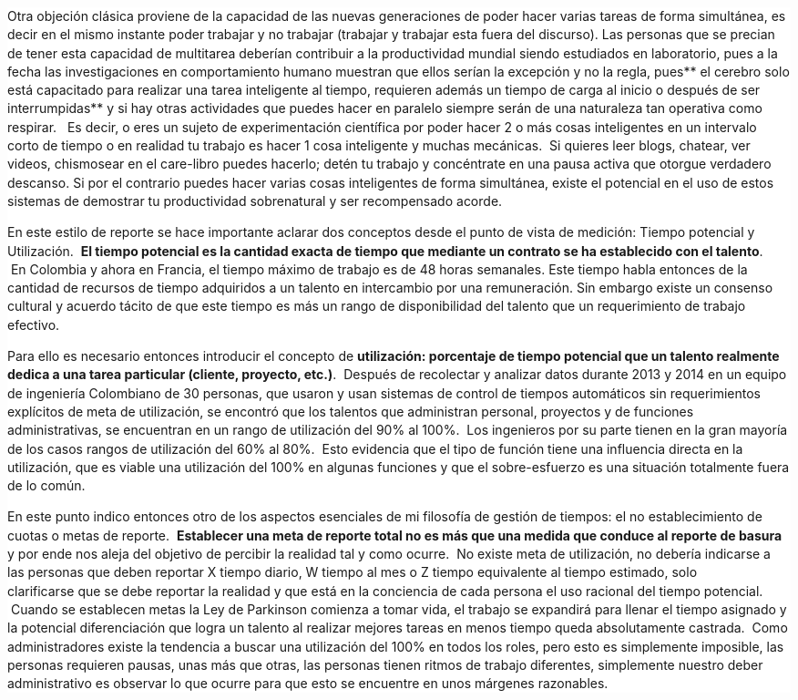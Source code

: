 Otra objeción clásica proviene de la capacidad de las nuevas generaciones de
poder hacer varias tareas de forma simultánea, es decir en el mismo instante
poder trabajar y no trabajar (trabajar y trabajar esta fuera del
discurso). Las personas que se precian de tener esta capacidad de multitarea
deberían contribuir a la productividad mundial siendo estudiados en laboratorio,
pues a la fecha las investigaciones en comportamiento humano muestran que ellos
serían la excepción y no la regla, pues** el cerebro solo está capacitado para
realizar una tarea inteligente al tiempo, requieren además un tiempo de carga al
inicio o después de ser interrumpidas** y si hay otras actividades que puedes
hacer en paralelo siempre serán de una naturaleza tan operativa como respirar.  
Es decir, o eres un sujeto de experimentación científica por poder hacer 2 o más
cosas inteligentes en un intervalo corto de tiempo o en realidad tu trabajo es
hacer 1 cosa inteligente y muchas mecánicas.  Si quieres leer blogs, chatear,
ver videos, chismosear en el care-libro puedes hacerlo; detén tu trabajo y
concéntrate en una pausa activa que otorgue verdadero descanso. Si por el
contrario puedes hacer varias cosas inteligentes de forma simultánea, existe el
potencial en el uso de estos sistemas de demostrar tu productividad sobrenatural
y ser recompensado acorde.

En este estilo de reporte se hace importante aclarar dos conceptos desde el
punto de vista de medición: Tiempo potencial y Utilización.  **El tiempo
potencial es la cantidad exacta de tiempo que mediante un contrato se ha
establecido con el talento**.  En Colombia y ahora en Francia, el tiempo máximo
de trabajo es de 48 horas semanales. Este tiempo habla entonces de la cantidad
de recursos de tiempo adquiridos a un talento en intercambio por una
remuneración. Sin embargo existe un consenso cultural y acuerdo tácito de que
este tiempo es más un rango de disponibilidad del talento que un requerimiento
de trabajo efectivo.

Para ello es necesario entonces introducir el concepto de **utilización:
porcentaje de tiempo potencial que un talento realmente dedica a una tarea
particular (cliente, proyecto, etc.)**.  Después de recolectar y analizar datos
durante 2013 y 2014 en un equipo de ingeniería Colombiano de 30 personas, que
usaron y usan sistemas de control de tiempos automáticos sin requerimientos
explícitos de meta de utilización, se encontró que los talentos que administran
personal, proyectos y de funciones administrativas, se encuentran en un rango de
utilización del 90% al 100%.  Los ingenieros por su parte tienen en la gran
mayoría de los casos rangos de utilización del 60% al 80%.  Esto evidencia que
el tipo de función tiene una influencia directa en la utilización, que es viable
una utilización del 100% en algunas funciones y que el sobre-esfuerzo es una
situación totalmente fuera de lo común.

En este punto indico entonces otro de los aspectos esenciales de mi filosofía de
gestión de tiempos: el no establecimiento de cuotas o metas de
reporte.  **Establecer una meta de reporte total no es más que una medida que
conduce al reporte de basura** y por ende nos aleja del objetivo de percibir la
realidad tal y como ocurre.  No existe meta de utilización, no debería indicarse
a las personas que deben reportar X tiempo diario, W tiempo al mes o Z tiempo
equivalente al tiempo estimado, solo clarificarse que se debe reportar la
realidad y que está en la conciencia de cada persona el uso racional del tiempo
potencial.  Cuando se establecen metas la Ley de Parkinson comienza a tomar
vida, el trabajo se expandirá para llenar el tiempo asignado y la potencial
diferenciación que logra un talento al realizar mejores tareas en menos tiempo
queda absolutamente castrada.  Como administradores existe la tendencia a buscar
una utilización del 100% en todos los roles, pero esto es simplemente imposible,
las personas requieren pausas, unas más que otras, las personas tienen ritmos de
trabajo diferentes, simplemente nuestro deber administrativo es observar lo que
ocurre para que esto se encuentre en unos márgenes razonables.
